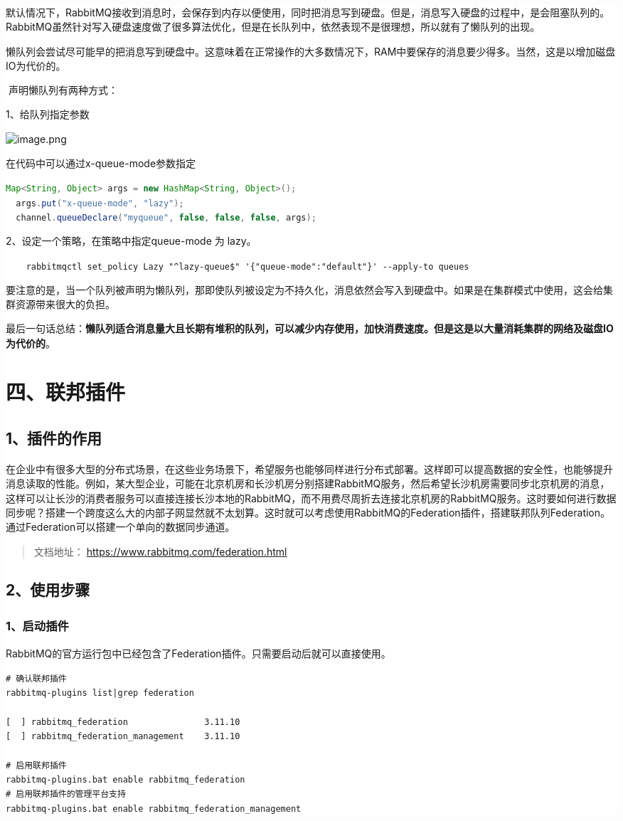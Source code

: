 ​	默认情况下，RabbitMQ接收到消息时，会保存到内存以便使用，同时把消息写到硬盘。但是，消息写入硬盘的过程中，是会阻塞队列的。RabbitMQ虽然针对写入硬盘速度做了很多算法优化，但是在长队列中，依然表现不是很理想，所以就有了懒队列的出现。

​	懒队列会尝试尽可能早的把消息写到硬盘中。这意味着在正常操作的大多数情况下，RAM中要保存的消息要少得多。当然，这是以增加磁盘IO为代价的。

​	声明懒队列有两种方式：

1、给队列指定参数

![image.png](https://note.youdao.com/yws/res/9670/WEBRESOURCE62b2c4c4690f7e8808b56c15f4ac2413)

在代码中可以通过x-queue-mode参数指定

```java
Map<String, Object> args = new HashMap<String, Object>();
  args.put("x-queue-mode", "lazy");
  channel.queueDeclare("myqueue", false, false, false, args);
```

2、设定一个策略，在策略中指定queue-mode 为 lazy。

```shell
	rabbitmqctl set_policy Lazy "^lazy-queue$" '{"queue-mode":"default"}' --apply-to queues
```

​	要注意的是，当一个队列被声明为懒队列，那即使队列被设定为不持久化，消息依然会写入到硬盘中。如果是在集群模式中使用，这会给集群资源带来很大的负担。

​	最后一句话总结：**懒队列适合消息量大且长期有堆积的队列，可以减少内存使用，加快消费速度。但是这是以大量消耗集群的网络及磁盘IO为代价的**。

# 四、联邦插件

## 1、插件的作用

​	在企业中有很多大型的分布式场景，在这些业务场景下，希望服务也能够同样进行分布式部署。这样即可以提高数据的安全性，也能够提升消息读取的性能。例如，某大型企业，可能在北京机房和长沙机房分别搭建RabbitMQ服务，然后希望长沙机房需要同步北京机房的消息，这样可以让长沙的消费者服务可以直接连接长沙本地的RabbitMQ，而不用费尽周折去连接北京机房的RabbitMQ服务。这时要如何进行数据同步呢？搭建一个跨度这么大的内部子网显然就不太划算。这时就可以考虑使用RabbitMQ的Federation插件，搭建联邦队列Federation。通过Federation可以搭建一个单向的数据同步通道。

> 文档地址： <https://www.rabbitmq.com/federation.html>

## 2、使用步骤

### 1、启动插件

​	RabbitMQ的官方运行包中已经包含了Federation插件。只需要启动后就可以直接使用。

```shell
# 确认联邦插件
rabbitmq-plugins list|grep federation

[  ] rabbitmq_federation               3.11.10
[  ] rabbitmq_federation_management    3.11.10

# 启用联邦插件
rabbitmq-plugins.bat enable rabbitmq_federation
# 启用联邦插件的管理平台支持
rabbitmq-plugins.bat enable rabbitmq_federation_management
```
